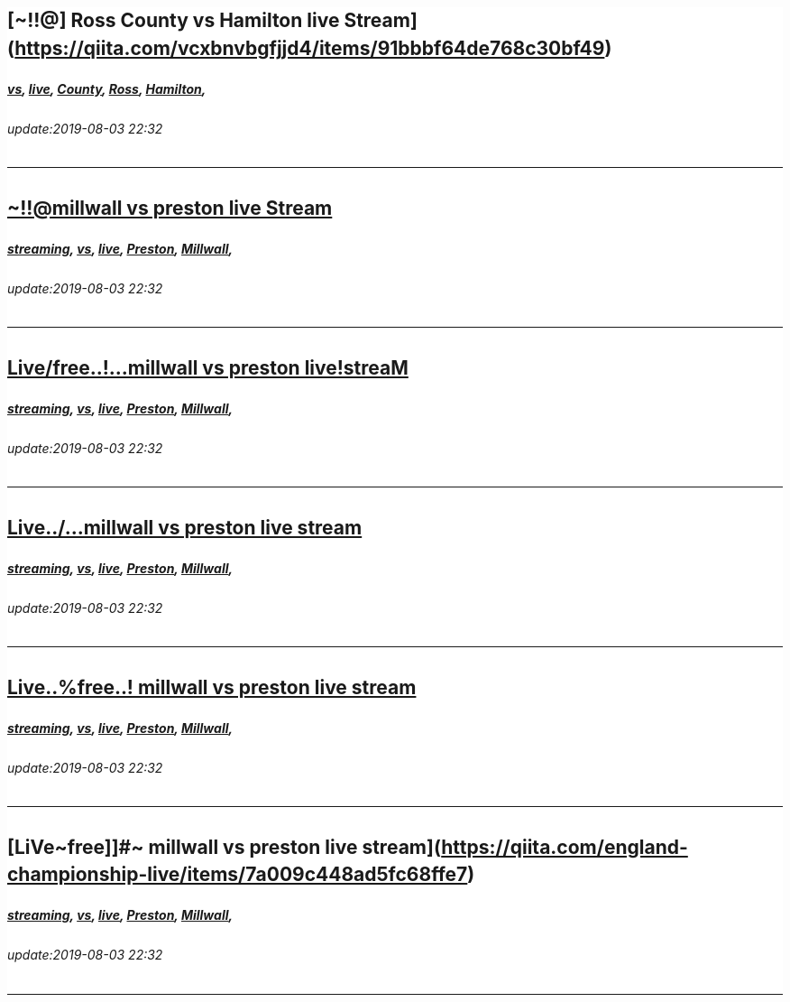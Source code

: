 ## [~!!@] Ross County vs Hamilton live Stream](https://qiita.com/vcxbnvbgfjjd4/items/91bbbf64de768c30bf49)
##### [vs](https://qiita.com/tags/vs), [live](https://qiita.com/tags/live), [County](https://qiita.com/tags/County), [Ross](https://qiita.com/tags/Ross), [Hamilton](https://qiita.com/tags/Hamilton), 
###### update:2019-08-03 22:32
---
## [~!!@millwall vs preston live Stream](https://qiita.com/england-championship-live/items/29c2f5a8c4f06f15708c)
##### [streaming](https://qiita.com/tags/streaming), [vs](https://qiita.com/tags/vs), [live](https://qiita.com/tags/live), [Preston](https://qiita.com/tags/Preston), [Millwall](https://qiita.com/tags/Millwall), 
###### update:2019-08-03 22:32
---
## [Live/free..!...millwall vs preston live!streaM](https://qiita.com/england-championship-live/items/0e8668a947bbbdcd2ccb)
##### [streaming](https://qiita.com/tags/streaming), [vs](https://qiita.com/tags/vs), [live](https://qiita.com/tags/live), [Preston](https://qiita.com/tags/Preston), [Millwall](https://qiita.com/tags/Millwall), 
###### update:2019-08-03 22:32
---
## [Live../...millwall vs preston live stream](https://qiita.com/england-championship-live/items/939daf90662b7e915e29)
##### [streaming](https://qiita.com/tags/streaming), [vs](https://qiita.com/tags/vs), [live](https://qiita.com/tags/live), [Preston](https://qiita.com/tags/Preston), [Millwall](https://qiita.com/tags/Millwall), 
###### update:2019-08-03 22:32
---
## [Live..%free..! millwall vs preston live stream](https://qiita.com/england-championship-live/items/31ae4922d1a85d2b30f9)
##### [streaming](https://qiita.com/tags/streaming), [vs](https://qiita.com/tags/vs), [live](https://qiita.com/tags/live), [Preston](https://qiita.com/tags/Preston), [Millwall](https://qiita.com/tags/Millwall), 
###### update:2019-08-03 22:32
---
## [LiVe~free]]#~ millwall vs preston live stream](https://qiita.com/england-championship-live/items/7a009c448ad5fc68ffe7)
##### [streaming](https://qiita.com/tags/streaming), [vs](https://qiita.com/tags/vs), [live](https://qiita.com/tags/live), [Preston](https://qiita.com/tags/Preston), [Millwall](https://qiita.com/tags/Millwall), 
###### update:2019-08-03 22:32
---
